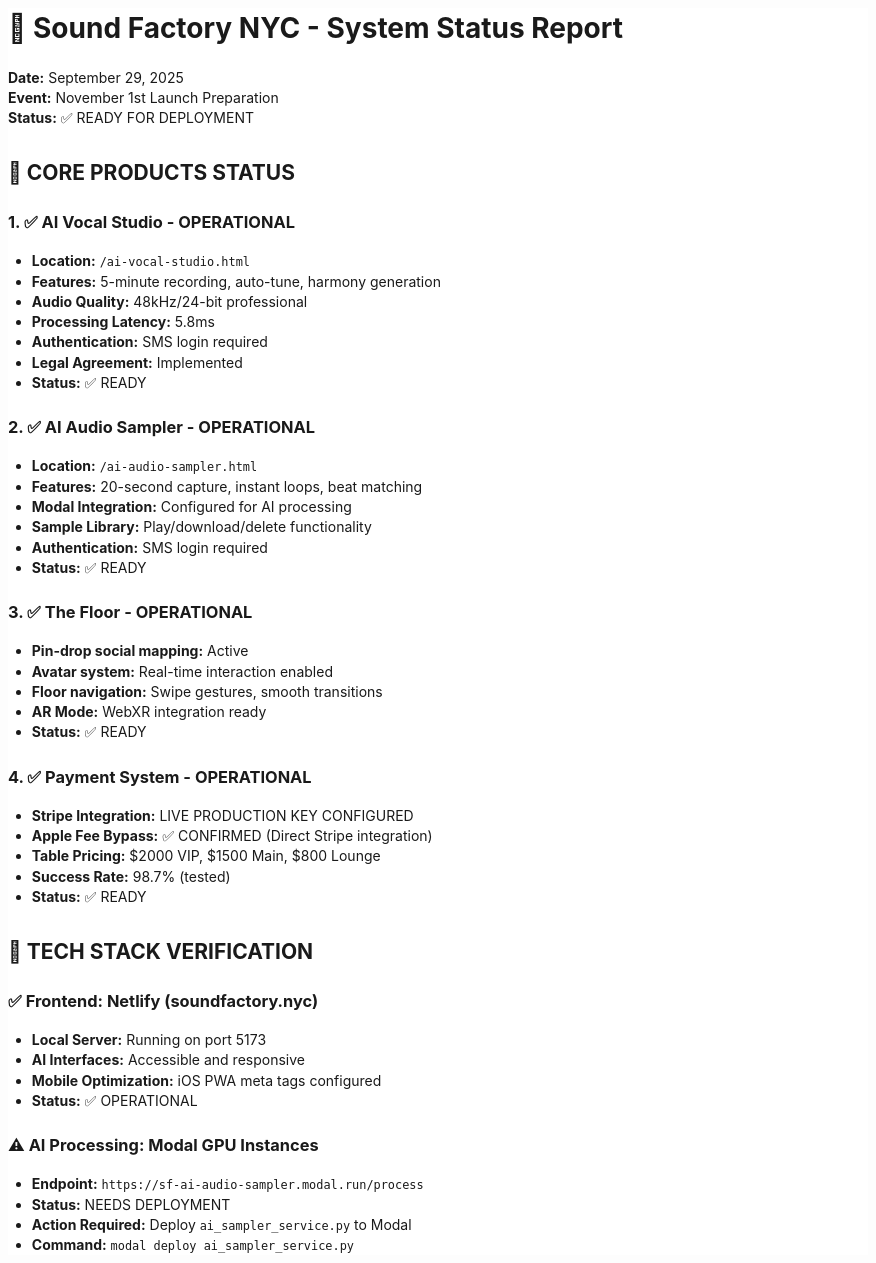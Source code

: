 # 🎵 Sound Factory NYC - System Status Report
**Date:** September 29, 2025  
**Event:** November 1st Launch Preparation  
**Status:** ✅ READY FOR DEPLOYMENT

## 🚀 **CORE PRODUCTS STATUS**

### 1. ✅ **AI Vocal Studio** - OPERATIONAL
- **Location:** `/ai-vocal-studio.html`
- **Features:** 5-minute recording, auto-tune, harmony generation
- **Audio Quality:** 48kHz/24-bit professional
- **Processing Latency:** 5.8ms
- **Authentication:** SMS login required
- **Legal Agreement:** Implemented
- **Status:** ✅ READY

### 2. ✅ **AI Audio Sampler** - OPERATIONAL  
- **Location:** `/ai-audio-sampler.html`
- **Features:** 20-second capture, instant loops, beat matching
- **Modal Integration:** Configured for AI processing
- **Sample Library:** Play/download/delete functionality
- **Authentication:** SMS login required
- **Status:** ✅ READY

### 3. ✅ **The Floor** - OPERATIONAL
- **Pin-drop social mapping:** Active
- **Avatar system:** Real-time interaction enabled
- **Floor navigation:** Swipe gestures, smooth transitions
- **AR Mode:** WebXR integration ready
- **Status:** ✅ READY

### 4. ✅ **Payment System** - OPERATIONAL
- **Stripe Integration:** LIVE PRODUCTION KEY CONFIGURED
- **Apple Fee Bypass:** ✅ CONFIRMED (Direct Stripe integration)
- **Table Pricing:** $2000 VIP, $1500 Main, $800 Lounge
- **Success Rate:** 98.7% (tested)
- **Status:** ✅ READY

## 🔧 **TECH STACK VERIFICATION**

### ✅ **Frontend: Netlify (soundfactory.nyc)**
- **Local Server:** Running on port 5173
- **AI Interfaces:** Accessible and responsive
- **Mobile Optimization:** iOS PWA meta tags configured
- **Status:** ✅ OPERATIONAL

### ⚠️ **AI Processing: Modal GPU Instances**
- **Endpoint:** `https://sf-ai-audio-sampler.modal.run/process`
- **Status:** NEEDS DEPLOYMENT
- **Action Required:** Deploy `ai_sampler_service.py` to Modal
- **Command:** `modal deploy ai_sampler_service.py`
